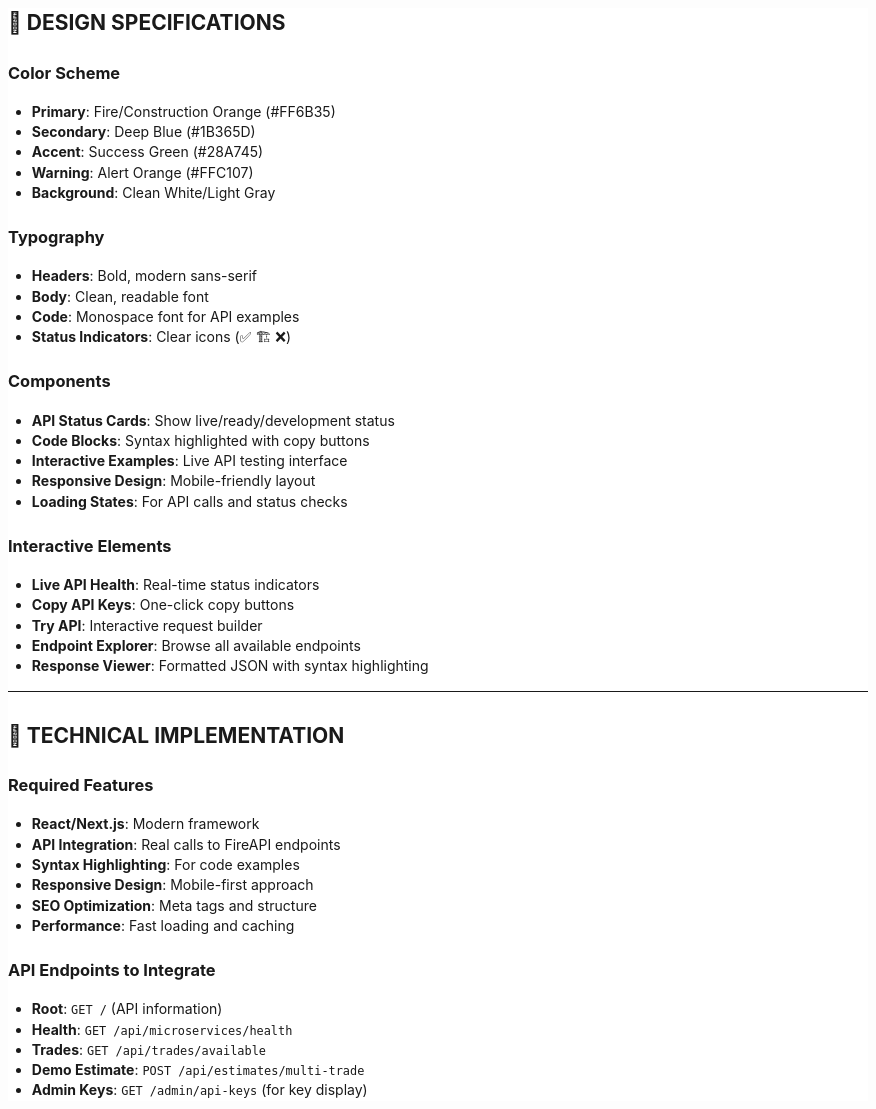 
## 🎨 **DESIGN SPECIFICATIONS**

### **Color Scheme**
- **Primary**: Fire/Construction Orange (#FF6B35)
- **Secondary**: Deep Blue (#1B365D) 
- **Accent**: Success Green (#28A745)
- **Warning**: Alert Orange (#FFC107)
- **Background**: Clean White/Light Gray

### **Typography**
- **Headers**: Bold, modern sans-serif
- **Body**: Clean, readable font
- **Code**: Monospace font for API examples
- **Status Indicators**: Clear icons (✅ 🏗️ ❌)

### **Components**
- **API Status Cards**: Show live/ready/development status
- **Code Blocks**: Syntax highlighted with copy buttons
- **Interactive Examples**: Live API testing interface
- **Responsive Design**: Mobile-friendly layout
- **Loading States**: For API calls and status checks

### **Interactive Elements**
- **Live API Health**: Real-time status indicators
- **Copy API Keys**: One-click copy buttons
- **Try API**: Interactive request builder
- **Endpoint Explorer**: Browse all available endpoints
- **Response Viewer**: Formatted JSON with syntax highlighting

---

## 🚀 **TECHNICAL IMPLEMENTATION**

### **Required Features**
- **React/Next.js**: Modern framework
- **API Integration**: Real calls to FireAPI endpoints
- **Syntax Highlighting**: For code examples
- **Responsive Design**: Mobile-first approach
- **SEO Optimization**: Meta tags and structure
- **Performance**: Fast loading and caching

### **API Endpoints to Integrate**
- **Root**: `GET /` (API information)
- **Health**: `GET /api/microservices/health`
- **Trades**: `GET /api/trades/available`
- **Demo Estimate**: `POST /api/estimates/multi-trade`
- **Admin Keys**: `GET /admin/api-keys` (for key display)
